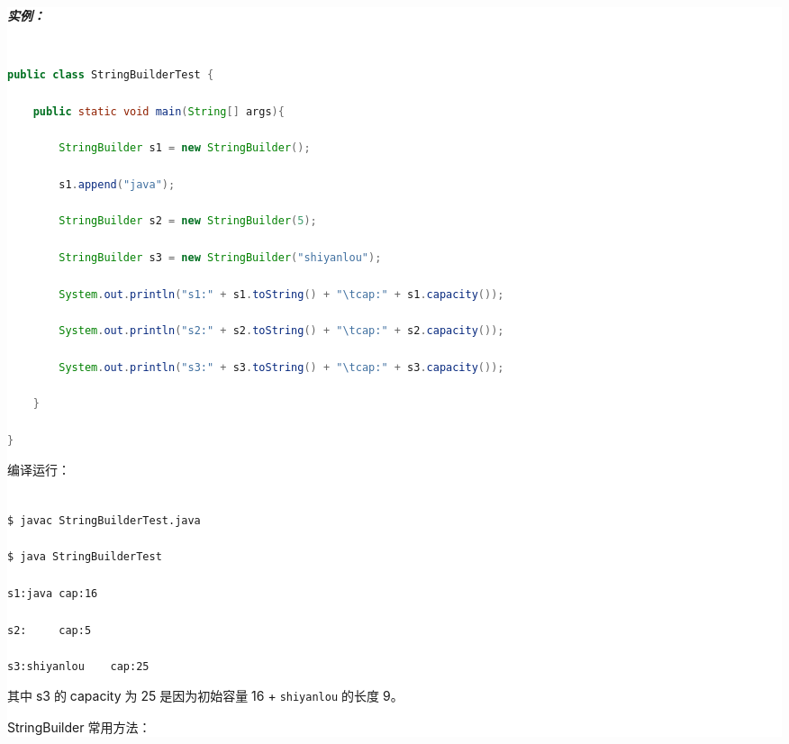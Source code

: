   

##### 实例：    

  

```java

public class StringBuilderTest {

    public static void main(String[] args){

        StringBuilder s1 = new StringBuilder();

        s1.append("java");

        StringBuilder s2 = new StringBuilder(5);

        StringBuilder s3 = new StringBuilder("shiyanlou");

        System.out.println("s1:" + s1.toString() + "\tcap:" + s1.capacity());

        System.out.println("s2:" + s2.toString() + "\tcap:" + s2.capacity());

        System.out.println("s3:" + s3.toString() + "\tcap:" + s3.capacity());

    }

}

```

  

编译运行：  

  

```bash

$ javac StringBuilderTest.java

$ java StringBuilderTest

s1:java cap:16

s2:     cap:5

s3:shiyanlou    cap:25

```

  

其中 s3 的 capacity 为 25 是因为初始容量 16 + `shiyanlou` 的长度 9。    

  

StringBuilder 常用方法：    
